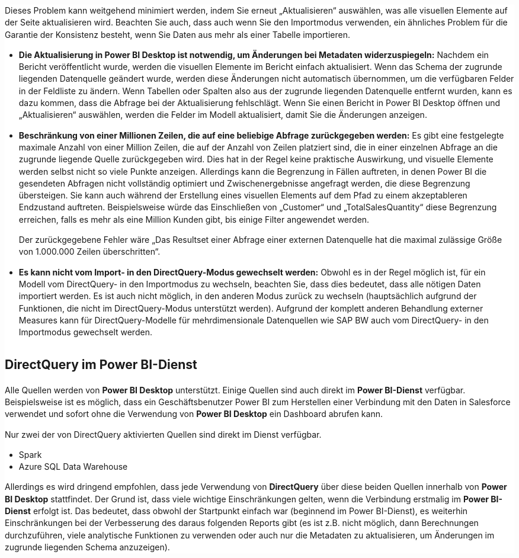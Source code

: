   Dieses Problem kann weitgehend minimiert werden, indem Sie erneut „Aktualisieren“ auswählen, was alle visuellen Elemente auf der Seite aktualisieren wird. Beachten Sie auch, dass auch wenn Sie den Importmodus verwenden, ein ähnliches Problem für die Garantie der Konsistenz besteht, wenn Sie Daten aus mehr als einer Tabelle importieren.
* **Die Aktualisierung in Power BI Desktop ist notwendig, um Änderungen bei Metadaten widerzuspiegeln:** Nachdem ein Bericht veröffentlicht wurde, werden die visuellen Elemente im Bericht einfach aktualisiert. Wenn das Schema der zugrunde liegenden Datenquelle geändert wurde, werden diese Änderungen nicht automatisch übernommen, um die verfügbaren Felder in der Feldliste zu ändern. Wenn Tabellen oder Spalten also aus der zugrunde liegenden Datenquelle entfernt wurden, kann es dazu kommen, dass die Abfrage bei der Aktualisierung fehlschlägt. Wenn Sie einen Bericht in Power BI Desktop öffnen und „Aktualisieren“ auswählen, werden die Felder im Modell aktualisiert, damit Sie die Änderungen anzeigen.
* **Beschränkung von einer Millionen Zeilen, die auf eine beliebige Abfrage zurückgegeben werden:** Es gibt eine festgelegte maximale Anzahl von einer Million Zeilen, die auf der Anzahl von Zeilen platziert sind, die in einer einzelnen Abfrage an die zugrunde liegende Quelle zurückgegeben wird. Dies hat in der Regel keine praktische Auswirkung, und visuelle Elemente werden selbst nicht so viele Punkte anzeigen. Allerdings kann die Begrenzung in Fällen auftreten, in denen Power BI die gesendeten Abfragen nicht vollständig optimiert und Zwischenergebnisse angefragt werden, die diese Begrenzung übersteigen. Sie kann auch während der Erstellung eines visuellen Elements auf dem Pfad zu einem akzeptableren Endzustand auftreten. Beispielsweise würde das Einschließen von „Customer“ und „TotalSalesQuantity“ diese Begrenzung erreichen, falls es mehr als eine Million Kunden gibt, bis einige Filter angewendet werden.
  
  Der zurückgegebene Fehler wäre „Das Resultset einer Abfrage einer externen Datenquelle hat die maximal zulässige Größe von 1.000.000 Zeilen überschritten“.
* **Es kann nicht vom Import- in den DirectQuery-Modus gewechselt werden:** Obwohl es in der Regel möglich ist, für ein Modell vom DirectQuery- in den Importmodus zu wechseln, beachten Sie, dass dies bedeutet, dass alle nötigen Daten importiert werden. Es ist auch nicht möglich, in den anderen Modus zurück zu wechseln (hauptsächlich aufgrund der Funktionen, die nicht im DirectQuery-Modus unterstützt werden). Aufgrund der komplett anderen Behandlung externer Measures kann für DirectQuery-Modelle für mehrdimensionale Datenquellen wie SAP BW auch vom DirectQuery- in den Importmodus gewechselt werden.

## <a name="directquery-in-the-power-bi-service"></a>DirectQuery im Power BI-Dienst
Alle Quellen werden von **Power BI Desktop** unterstützt. Einige Quellen sind auch direkt im **Power BI-Dienst** verfügbar. Beispielsweise ist es möglich, dass ein Geschäftsbenutzer Power BI zum Herstellen einer Verbindung mit den Daten in Salesforce verwendet und sofort ohne die Verwendung von **Power BI Desktop** ein Dashboard abrufen kann.

Nur zwei der von DirectQuery aktivierten Quellen sind direkt im Dienst verfügbar.

* Spark
* Azure SQL Data Warehouse

Allerdings es wird dringend empfohlen, dass jede Verwendung von **DirectQuery** über diese beiden Quellen innerhalb von **Power BI Desktop** stattfindet. Der Grund ist, dass viele wichtige Einschränkungen gelten, wenn die Verbindung erstmalig im **Power BI-Dienst** erfolgt ist. Das bedeutet, dass obwohl der Startpunkt einfach war (beginnend im Power BI-Dienst), es weiterhin Einschränkungen bei der Verbesserung des daraus folgenden Reports gibt (es ist z.B. nicht möglich, dann Berechnungen durchzuführen, viele analytische Funktionen zu verwenden oder auch nur die Metadaten zu aktualisieren, um Änderungen im zugrunde liegenden Schema anzuzeigen).   
